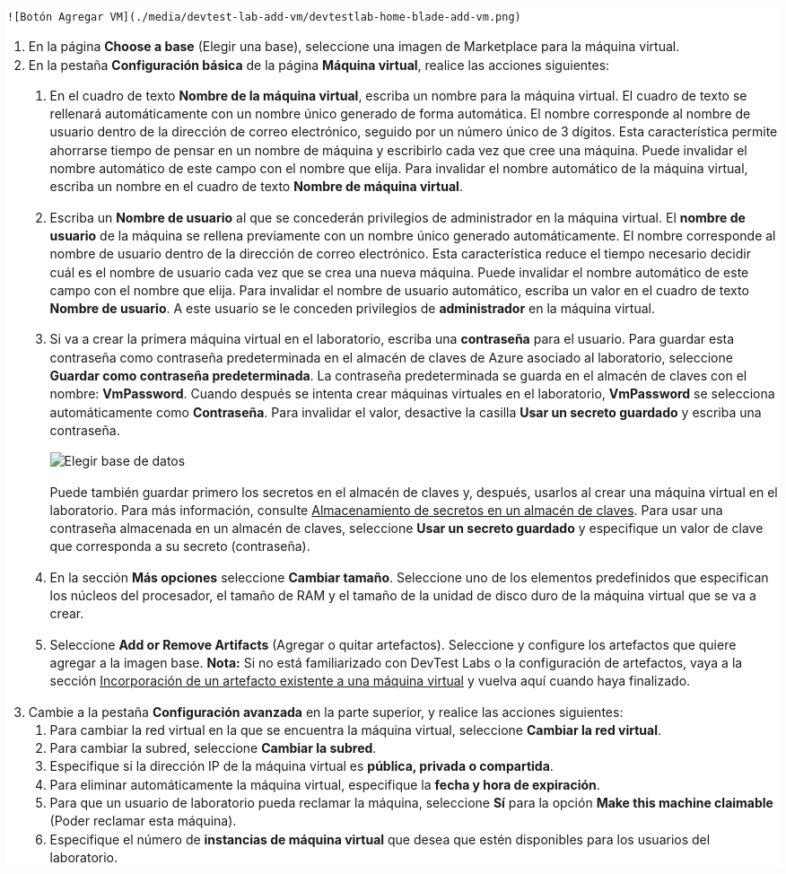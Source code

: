     ![Botón Agregar VM](./media/devtest-lab-add-vm/devtestlab-home-blade-add-vm.png)
1. En la página **Choose a base** (Elegir una base), seleccione una imagen de Marketplace para la máquina virtual.
1. En la pestaña **Configuración básica** de la página **Máquina virtual**, realice las acciones siguientes:
    1. En el cuadro de texto **Nombre de la máquina virtual**, escriba un nombre para la máquina virtual. El cuadro de texto se rellenará automáticamente con un nombre único generado de forma automática. El nombre corresponde al nombre de usuario dentro de la dirección de correo electrónico, seguido por un número único de 3 dígitos. Esta característica permite ahorrarse tiempo de pensar en un nombre de máquina y escribirlo cada vez que cree una máquina. Puede invalidar el nombre automático de este campo con el nombre que elija. Para invalidar el nombre automático de la máquina virtual, escriba un nombre en el cuadro de texto **Nombre de máquina virtual**.
    2. Escriba un **Nombre de usuario** al que se concederán privilegios de administrador en la máquina virtual. El **nombre de usuario** de la máquina se rellena previamente con un nombre único generado automáticamente. El nombre corresponde al nombre de usuario dentro de la dirección de correo electrónico. Esta característica reduce el tiempo necesario decidir cuál es el nombre de usuario cada vez que se crea una nueva máquina. Puede invalidar el nombre automático de este campo con el nombre que elija. Para invalidar el nombre de usuario automático, escriba un valor en el cuadro de texto **Nombre de usuario**. A este usuario se le conceden privilegios de **administrador** en la máquina virtual.
    3. Si va a crear la primera máquina virtual en el laboratorio, escriba una **contraseña** para el usuario. Para guardar esta contraseña como contraseña predeterminada en el almacén de claves de Azure asociado al laboratorio, seleccione **Guardar como contraseña predeterminada**. La contraseña predeterminada se guarda en el almacén de claves con el nombre: **VmPassword**. Cuando después se intenta crear máquinas virtuales en el laboratorio, **VmPassword** se selecciona automáticamente como **Contraseña**. Para invalidar el valor, desactive la casilla **Usar un secreto guardado** y escriba una contraseña.

        ![Elegir base de datos](./media/tutorial-create-custom-lab/new-virtual-machine.png)

        Puede también guardar primero los secretos en el almacén de claves y, después, usarlos al crear una máquina virtual en el laboratorio. Para más información, consulte [Almacenamiento de secretos en un almacén de claves](devtest-lab-store-secrets-in-key-vault.md). Para usar una contraseña almacenada en un almacén de claves, seleccione **Usar un secreto guardado** y especifique un valor de clave que corresponda a su secreto (contraseña).
    4. En la sección **Más opciones** seleccione **Cambiar tamaño**. Seleccione uno de los elementos predefinidos que especifican los núcleos del procesador, el tamaño de RAM y el tamaño de la unidad de disco duro de la máquina virtual que se va a crear.
    5. Seleccione **Add or Remove Artifacts** (Agregar o quitar artefactos). Seleccione y configure los artefactos que quiere agregar a la imagen base.
    **Nota:** Si no está familiarizado con DevTest Labs o la configuración de artefactos, vaya a la sección [Incorporación de un artefacto existente a una máquina virtual](./devtest-lab-add-vm.md#add-an-existing-artifact-to-a-vm) y vuelva aquí cuando haya finalizado.
2. Cambie a la pestaña **Configuración avanzada** en la parte superior, y realice las acciones siguientes:
    1. Para cambiar la red virtual en la que se encuentra la máquina virtual, seleccione **Cambiar la red virtual**.
    2. Para cambiar la subred, seleccione **Cambiar la subred**.
    3. Especifique si la dirección IP de la máquina virtual es **pública, privada o compartida**.
    4. Para eliminar automáticamente la máquina virtual, especifique la **fecha y hora de expiración**.
    5. Para que un usuario de laboratorio pueda reclamar la máquina, seleccione **Sí** para la opción **Make this machine claimable** (Poder reclamar esta máquina).
    6. Especifique el número de **instancias de máquina virtual** que desea que estén disponibles para los usuarios del laboratorio.
